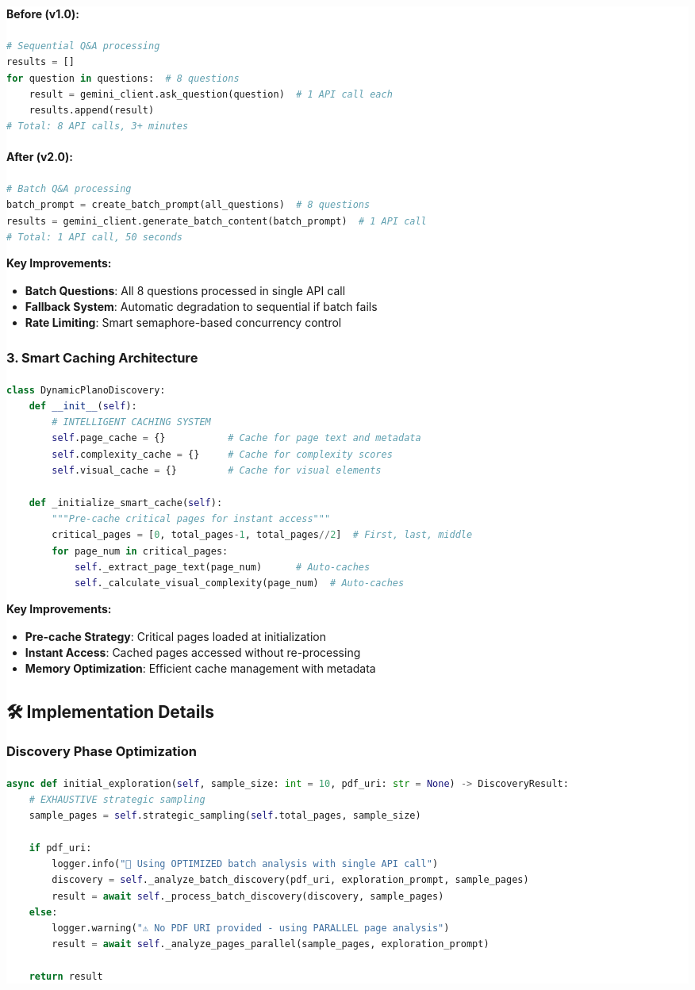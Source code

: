 #### **Before (v1.0):**
```python
# Sequential Q&A processing
results = []
for question in questions:  # 8 questions
    result = gemini_client.ask_question(question)  # 1 API call each
    results.append(result)
# Total: 8 API calls, 3+ minutes
```

#### **After (v2.0):**
```python
# Batch Q&A processing
batch_prompt = create_batch_prompt(all_questions)  # 8 questions
results = gemini_client.generate_batch_content(batch_prompt)  # 1 API call
# Total: 1 API call, 50 seconds
```

**Key Improvements:**
- **Batch Questions**: All 8 questions processed in single API call
- **Fallback System**: Automatic degradation to sequential if batch fails
- **Rate Limiting**: Smart semaphore-based concurrency control

### 3. Smart Caching Architecture

```python
class DynamicPlanoDiscovery:
    def __init__(self):
        # INTELLIGENT CACHING SYSTEM
        self.page_cache = {}           # Cache for page text and metadata
        self.complexity_cache = {}     # Cache for complexity scores
        self.visual_cache = {}         # Cache for visual elements
        
    def _initialize_smart_cache(self):
        """Pre-cache critical pages for instant access"""
        critical_pages = [0, total_pages-1, total_pages//2]  # First, last, middle
        for page_num in critical_pages:
            self._extract_page_text(page_num)      # Auto-caches
            self._calculate_visual_complexity(page_num)  # Auto-caches
```

**Key Improvements:**
- **Pre-cache Strategy**: Critical pages loaded at initialization
- **Instant Access**: Cached pages accessed without re-processing
- **Memory Optimization**: Efficient cache management with metadata

## 🛠️ Implementation Details

### Discovery Phase Optimization

```python
async def initial_exploration(self, sample_size: int = 10, pdf_uri: str = None) -> DiscoveryResult:
    # EXHAUSTIVE strategic sampling
    sample_pages = self.strategic_sampling(self.total_pages, sample_size)
    
    if pdf_uri:
        logger.info("🚀 Using OPTIMIZED batch analysis with single API call")
        discovery = self._analyze_batch_discovery(pdf_uri, exploration_prompt, sample_pages)
        result = await self._process_batch_discovery(discovery, sample_pages)
    else:
        logger.warning("⚠️ No PDF URI provided - using PARALLEL page analysis")
        result = await self._analyze_pages_parallel(sample_pages, exploration_prompt)
    
    return result
```
